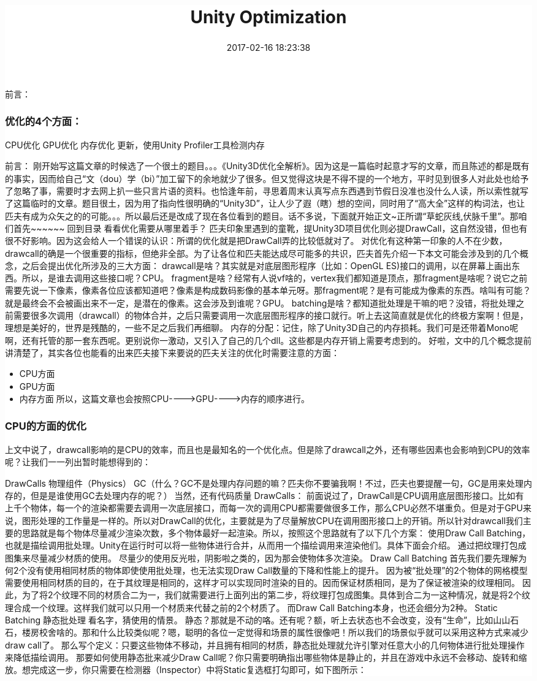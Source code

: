 ﻿---
title: Unity Optimization
date: 2017-02-16 18:23:38
tags: [Unity,Optimization]
---

前言：

### 优化的4个方面：

> 
CPU优化
GPU优化
内存优化
更新，使用Unity Profiler工具检测内存

前言：
刚开始写这篇文章的时候选了一个很土的题目。。。《Unity3D优化全解析》。因为这是一篇临时起意才写的文章，而且陈述的都是既有的事实，因而给自己“文（dou）学（bi）”加工留下的余地就少了很多。但又觉得这块是不得不提的一个地方，平时见到很多人对此处也给予了忽略了事，需要时才去网上扒一些只言片语的资料。也恰逢年前，寻思着周末认真写点东西遇到节假日没准也没什么人读，所以索性就写了这篇临时的文章。题目很土，因为用了指向性很明确的“Unity3D”，让人少了遐（瞎）想的空间，同时用了“高大全”这样的构词法，也让匹夫有成为众矢之的的可能。。。所以最后还是改成了现在各位看到的题目。话不多说，下面就开始正文~正所谓“草蛇灰线,伏脉千里”。那咱们首先~~~~~~
回到目录
看看优化需要从哪里着手？
匹夫印象里遇到的童靴，提Unity3D项目优化则必提DrawCall，这自然没错，但也有很不好影响。因为这会给人一个错误的认识：所谓的优化就是把DrawCall弄的比较低就对了。
对优化有这种第一印象的人不在少数，drawcall的确是一个很重要的指标，但绝非全部。为了让各位和匹夫能达成尽可能多的共识，匹夫首先介绍一下本文可能会涉及到的几个概念，之后会提出优化所涉及的三大方面：
drawcall是啥？其实就是对底层图形程序（比如：OpenGL ES)接口的调用，以在屏幕上画出东西。所以，是谁去调用这些接口呢？CPU。
fragment是啥？经常有人说vf啥的，vertex我们都知道是顶点，那fragment是啥呢？说它之前需要先说一下像素，像素各位应该都知道吧？像素是构成数码影像的基本单元呀。那fragment呢？是有可能成为像素的东西。啥叫有可能？就是最终会不会被画出来不一定，是潜在的像素。这会涉及到谁呢？GPU。
batching是啥？都知道批处理是干嘛的吧？没错，将批处理之前需要很多次调用（drawcall）的物体合并，之后只需要调用一次底层图形程序的接口就行。听上去这简直就是优化的终极方案啊！但是，理想是美好的，世界是残酷的，一些不足之后我们再细聊。
内存的分配：记住，除了Unity3D自己的内存损耗。我们可是还带着Mono呢啊，还有托管的那一套东西呢。更别说你一激动，又引入了自己的几个dll。这些都是内存开销上需要考虑到的。
好啦，文中的几个概念提前讲清楚了，其实各位也能看的出来匹夫接下来要说的匹夫关注的优化时需要注意的方面：
- CPU方面
- GPU方面
- 内存方面
所以，这篇文章也会按照CPU---->GPU---->内存的顺序进行。

### CPU的方面的优化
上文中说了，drawcall影响的是CPU的效率，而且也是最知名的一个优化点。但是除了drawcall之外，还有哪些因素也会影响到CPU的效率呢？让我们一一列出暂时能想得到的：

DrawCalls
物理组件（Physics）
GC（什么？GC不是处理内存问题的嘛？匹夫你不要骗我啊！不过，匹夫也要提醒一句，GC是用来处理内存的，但是是谁使用GC去处理内存的呢？）
当然，还有代码质量
DrawCalls：
前面说过了，DrawCall是CPU调用底层图形接口。比如有上千个物体，每一个的渲染都需要去调用一次底层接口，而每一次的调用CPU都需要做很多工作，那么CPU必然不堪重负。但是对于GPU来说，图形处理的工作量是一样的。所以对DrawCall的优化，主要就是为了尽量解放CPU在调用图形接口上的开销。所以针对drawcall我们主要的思路就是每个物体尽量减少渲染次数，多个物体最好一起渲染。所以，按照这个思路就有了以下几个方案：
使用Draw Call Batching，也就是描绘调用批处理。Unity在运行时可以将一些物体进行合并，从而用一个描绘调用来渲染他们。具体下面会介绍。
通过把纹理打包成图集来尽量减少材质的使用。
尽量少的使用反光啦，阴影啦之类的，因为那会使物体多次渲染。
Draw Call Batching
首先我们要先理解为何2个没有使用相同材质的物体即使使用批处理，也无法实现Draw Call数量的下降和性能上的提升。
因为被“批处理”的2个物体的网格模型需要使用相同材质的目的，在于其纹理是相同的，这样才可以实现同时渲染的目的。因而保证材质相同，是为了保证被渲染的纹理相同。
因此，为了将2个纹理不同的材质合二为一，我们就需要进行上面列出的第二步，将纹理打包成图集。具体到合二为一这种情况，就是将2个纹理合成一个纹理。这样我们就可以只用一个材质来代替之前的2个材质了。
而Draw Call Batching本身，也还会细分为2种。
Static Batching 静态批处理
看名字，猜使用的情景。
静态？那就是不动的咯。还有呢？额，听上去状态也不会改变，没有“生命”，比如山山石石，楼房校舍啥的。那和什么比较类似呢？嗯，聪明的各位一定觉得和场景的属性很像吧！所以我们的场景似乎就可以采用这种方式来减少draw call了。
那么写个定义：只要这些物体不移动，并且拥有相同的材质，静态批处理就允许引擎对任意大小的几何物体进行批处理操作来降低描绘调用。
那要如何使用静态批来减少Draw Call呢？你只需要明确指出哪些物体是静止的，并且在游戏中永远不会移动、旋转和缩放。想完成这一步，你只需要在检测器（Inspector）中将Static复选框打勾即可，如下图所示：
